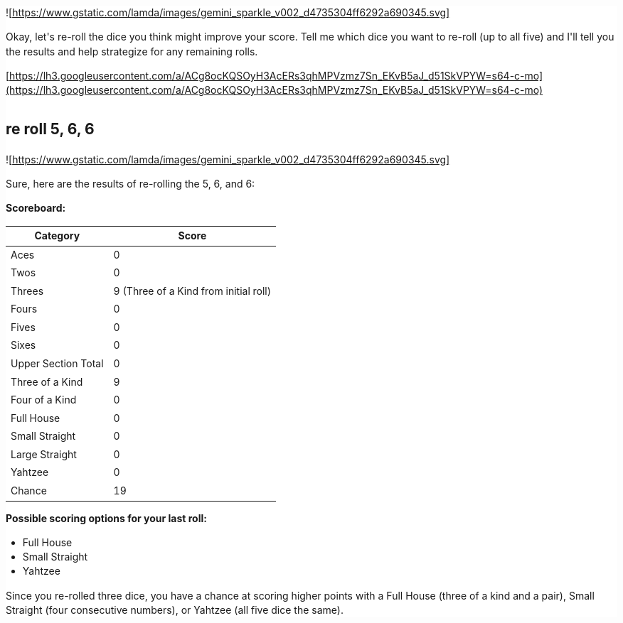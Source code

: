 ![https://www.gstatic.com/lamda/images/gemini_sparkle_v002_d4735304ff6292a690345.svg]

Okay, let's re-roll the dice you think might improve your score.  Tell me which dice you want to re-roll (up to all five) and I'll tell you the results and help strategize for any remaining rolls.
 
[https://lh3.googleusercontent.com/a/ACg8ocKQSOyH3AcERs3qhMPVzmz7Sn_EKvB5aJ_d51SkVPYW=s64-c-mo](https://lh3.googleusercontent.com/a/ACg8ocKQSOyH3AcERs3qhMPVzmz7Sn_EKvB5aJ_d51SkVPYW=s64-c-mo)

## re roll 5, 6, 6

 
 
![https://www.gstatic.com/lamda/images/gemini_sparkle_v002_d4735304ff6292a690345.svg]

Sure, here are the results of re-rolling the 5, 6, and 6:

**Scoreboard:**

| Category | Score |
| --- | --- |
| Aces | 0 |
| Twos | 0 |
| Threes | 9 (Three of a Kind from initial roll) |
| Fours | 0 |
| Fives | 0 |
| Sixes | 0 |
| Upper Section Total | 0 |
| Three of a Kind | 9 |
| Four of a Kind | 0 |
| Full House | 0 |
| Small Straight | 0 |
| Large Straight | 0 |
| Yahtzee | 0 |
| Chance | 19 |

 

**Possible scoring options for your last roll:**

- Full House
- Small Straight
- Yahtzee

Since you re-rolled three dice, you have a chance at scoring higher points with a Full House (three of a kind and a pair), Small Straight (four consecutive numbers), or Yahtzee (all five dice the same).

